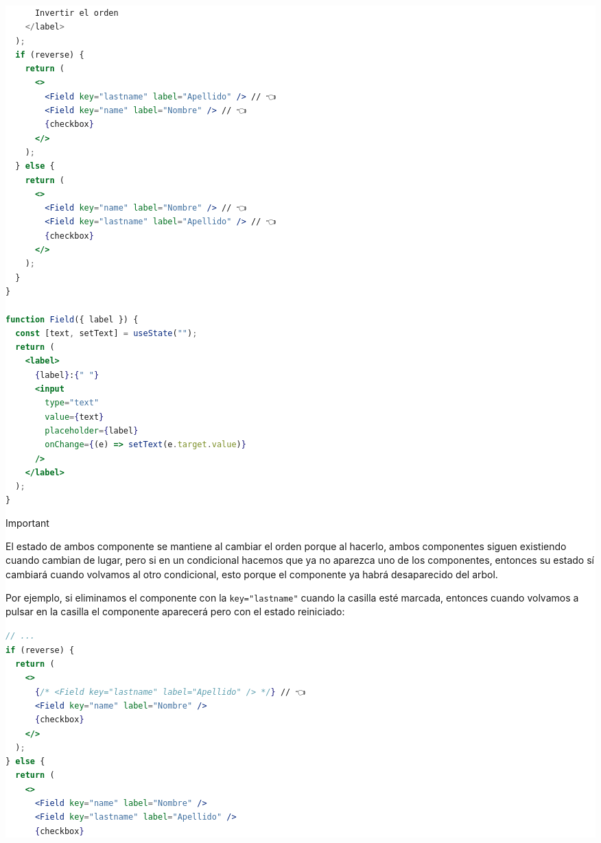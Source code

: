 ```jsx
      Invertir el orden
    </label>
  );
  if (reverse) {
    return (
      <>
        <Field key="lastname" label="Apellido" /> // 👈
        <Field key="name" label="Nombre" /> // 👈
        {checkbox}
      </>
    );
  } else {
    return (
      <>
        <Field key="name" label="Nombre" /> // 👈
        <Field key="lastname" label="Apellido" /> // 👈
        {checkbox}
      </>
    );
  }
}

function Field({ label }) {
  const [text, setText] = useState("");
  return (
    <label>
      {label}:{" "}
      <input
        type="text"
        value={text}
        placeholder={label}
        onChange={(e) => setText(e.target.value)}
      />
    </label>
  );
}
```
> [!important]
> El estado de ambos componente se mantiene al cambiar el orden porque al hacerlo, ambos componentes siguen existiendo cuando cambian de lugar, pero si en un condicional hacemos que ya no aparezca uno de los componentes, entonces su estado sí cambiará cuando volvamos al otro condicional, esto porque el componente ya habrá desaparecido del arbol. 
> 
> Por ejemplo, si eliminamos el componente con la `key="lastname"` cuando la casilla esté marcada, entonces cuando volvamos a pulsar en la casilla el componente aparecerá pero con el estado reiniciado:
> 
>```jsx
>// ...
>if (reverse) {
 >   return (
 >     <>
 >       {/* <Field key="lastname" label="Apellido" /> */} // 👈
 >       <Field key="name" label="Nombre" />
 >       {checkbox}
 >     </>
 >   );
 > } else {
 >   return (
 >     <>
 >       <Field key="name" label="Nombre" />
 >       <Field key="lastname" label="Apellido" />
 >       {checkbox}